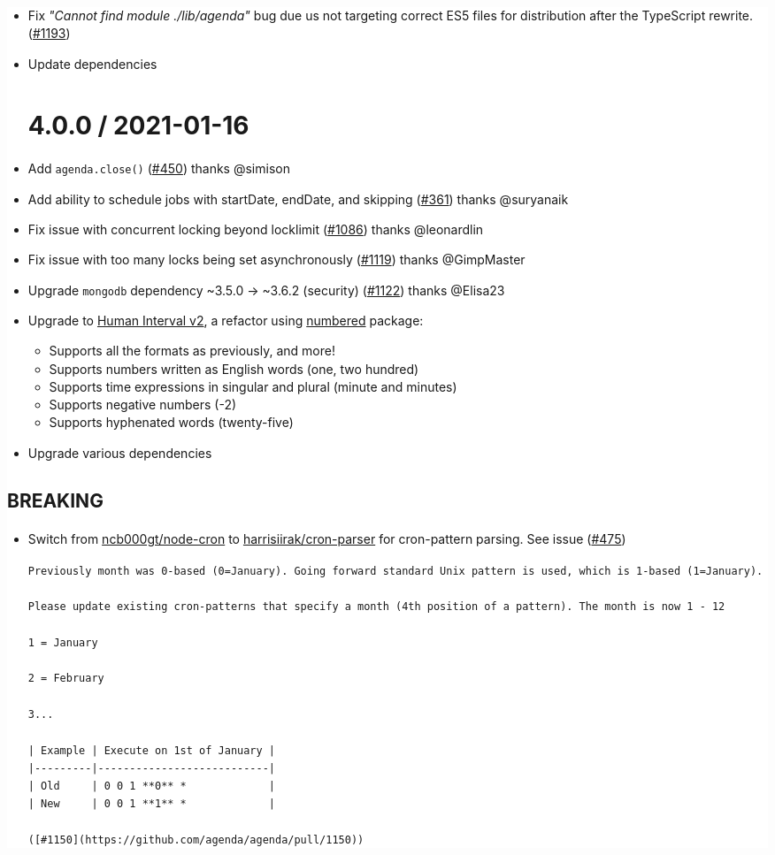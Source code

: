 - Fix _"Cannot find module ./lib/agenda"_ bug due us not targeting correct ES5 files for distribution after the TypeScript rewrite. ([#1193](https://github.com/agenda/agenda/pull/1193))
- Update dependencies

  # 4.0.0 / 2021-01-16

- Add `agenda.close()` ([#450](https://github.com/agenda/agenda/pull/450)) thanks @simison

- Add ability to schedule jobs with startDate, endDate, and skipping ([#361](https://github.com/agenda/agenda/pull/361)) thanks @suryanaik

- Fix issue with concurrent locking beyond locklimit ([#1086](https://github.com/agenda/agenda/pull/1086)) thanks @leonardlin

- Fix issue with too many locks being set asynchronously ([#1119](https://github.com/agenda/agenda/pull/1119)) thanks @GimpMaster

- Upgrade `mongodb` dependency ~3.5.0 -> ~3.6.2 (security) ([#1122](https://github.com/agenda/agenda/pull/1122)) thanks @Elisa23

- Upgrade to [Human Interval v2](https://github.com/agenda/human-interval/blob/master/History.md#200--2020-10-16), a refactor using [numbered](https://www.npmjs.com/package/numbered) package:

  - Supports all the formats as previously, and more!
  - Supports numbers written as English words (one, two hundred)
  - Supports time expressions in singular and plural (minute and minutes)
  - Supports negative numbers (-2)
  - Supports hyphenated words (twenty-five)

- Upgrade various dependencies

## BREAKING

- Switch from [ncb000gt/node-cron](https://www.npmjs.com/package/cron) to [harrisiirak/cron-parser](https://www.npmjs.com/package/cron-parser) for cron-pattern parsing. See issue ([#475](https://github.com/kelektiv/node-cron/issues/475))

      Previously month was 0-based (0=January). Going forward standard Unix pattern is used, which is 1-based (1=January).

      Please update existing cron-patterns that specify a month (4th position of a pattern). The month is now 1 - 12

      1 = January

      2 = February

      3...

      | Example | Execute on 1st of January |
      |---------|---------------------------|
      | Old     | 0 0 1 **0** *             |
      | New     | 0 0 1 **1** *             |

      ([#1150](https://github.com/agenda/agenda/pull/1150))
